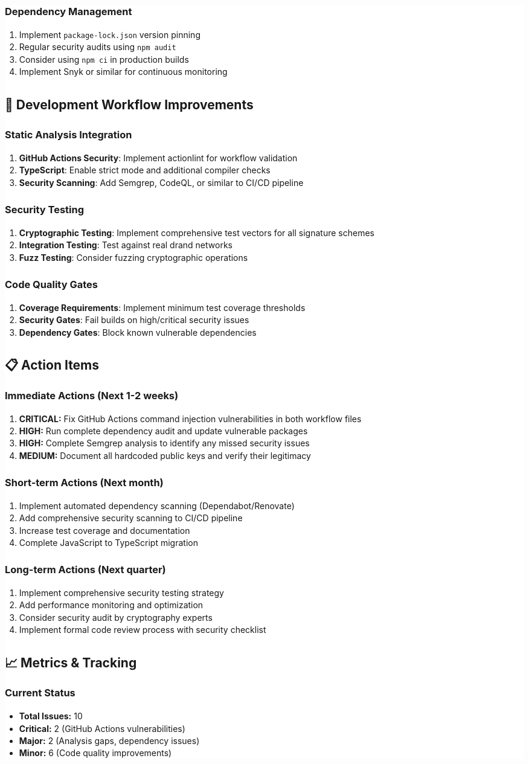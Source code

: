 ### Dependency Management
1. Implement `package-lock.json` version pinning
2. Regular security audits using `npm audit`
3. Consider using `npm ci` in production builds
4. Implement Snyk or similar for continuous monitoring

## 🔧 Development Workflow Improvements

### Static Analysis Integration
1. **GitHub Actions Security**: Implement actionlint for workflow validation
2. **TypeScript**: Enable strict mode and additional compiler checks
3. **Security Scanning**: Add Semgrep, CodeQL, or similar to CI/CD pipeline

### Security Testing
1. **Cryptographic Testing**: Implement comprehensive test vectors for all signature schemes
2. **Integration Testing**: Test against real drand networks
3. **Fuzz Testing**: Consider fuzzing cryptographic operations

### Code Quality Gates
1. **Coverage Requirements**: Implement minimum test coverage thresholds
2. **Security Gates**: Fail builds on high/critical security issues
3. **Dependency Gates**: Block known vulnerable dependencies

## 📋 Action Items

### Immediate Actions (Next 1-2 weeks)
1. **CRITICAL:** Fix GitHub Actions command injection vulnerabilities in both workflow files
2. **HIGH:** Run complete dependency audit and update vulnerable packages
3. **HIGH:** Complete Semgrep analysis to identify any missed security issues
4. **MEDIUM:** Document all hardcoded public keys and verify their legitimacy

### Short-term Actions (Next month)
1. Implement automated dependency scanning (Dependabot/Renovate)
2. Add comprehensive security scanning to CI/CD pipeline
3. Increase test coverage and documentation
4. Complete JavaScript to TypeScript migration

### Long-term Actions (Next quarter)
1. Implement comprehensive security testing strategy
2. Add performance monitoring and optimization
3. Consider security audit by cryptography experts
4. Implement formal code review process with security checklist

## 📈 Metrics & Tracking

### Current Status
- **Total Issues:** 10
- **Critical:** 2 (GitHub Actions vulnerabilities)
- **Major:** 2 (Analysis gaps, dependency issues)
- **Minor:** 6 (Code quality improvements)
